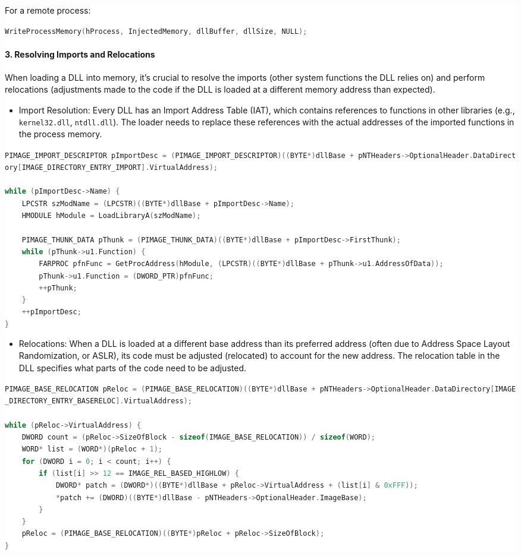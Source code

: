 For a remote process:
```cpp
WriteProcessMemory(hProcess, InjectedMemory, dllBuffer, dllSize, NULL);
```

#### 3. Resolving Imports and Relocations
When loading a DLL into memory, it’s crucial to resolve the imports (other system functions the DLL relies on) and perform relocations (adjustments made to the code if the DLL is loaded at a different memory address than expected).

- Import Resolution: Every DLL has an Import Address Table (IAT), which contains references to functions in other libraries (e.g., `kernel32.dll`, `ntdll.dll`). The loader needs to replace these references with the actual addresses of the imported functions in the process memory.

```cpp
PIMAGE_IMPORT_DESCRIPTOR pImportDesc = (PIMAGE_IMPORT_DESCRIPTOR)((BYTE*)dllBase + pNTHeaders->OptionalHeader.DataDirectory[IMAGE_DIRECTORY_ENTRY_IMPORT].VirtualAddress);

while (pImportDesc->Name) {
    LPCSTR szModName = (LPCSTR)((BYTE*)dllBase + pImportDesc->Name);
    HMODULE hModule = LoadLibraryA(szModName);
    
    PIMAGE_THUNK_DATA pThunk = (PIMAGE_THUNK_DATA)((BYTE*)dllBase + pImportDesc->FirstThunk);
    while (pThunk->u1.Function) {
        FARPROC pfnFunc = GetProcAddress(hModule, (LPCSTR)((BYTE*)dllBase + pThunk->u1.AddressOfData));
        pThunk->u1.Function = (DWORD_PTR)pfnFunc;
        ++pThunk;
    }
    ++pImportDesc;
}
```

- Relocations: When a DLL is loaded at a different base address than its preferred address (often due to Address Space Layout Randomization, or ASLR), its code must be adjusted (relocated) to account for the new address. The relocation table in the DLL specifies what parts of the code need to be adjusted.

```cpp
PIMAGE_BASE_RELOCATION pReloc = (PIMAGE_BASE_RELOCATION)((BYTE*)dllBase + pNTHeaders->OptionalHeader.DataDirectory[IMAGE_DIRECTORY_ENTRY_BASERELOC].VirtualAddress);

while (pReloc->VirtualAddress) {
    DWORD count = (pReloc->SizeOfBlock - sizeof(IMAGE_BASE_RELOCATION)) / sizeof(WORD);
    WORD* list = (WORD*)(pReloc + 1);
    for (DWORD i = 0; i < count; i++) {
        if (list[i] >> 12 == IMAGE_REL_BASED_HIGHLOW) {
            DWORD* patch = (DWORD*)((BYTE*)dllBase + pReloc->VirtualAddress + (list[i] & 0xFFF));
            *patch += (DWORD)((BYTE*)dllBase - pNTHeaders->OptionalHeader.ImageBase);
        }
    }
    pReloc = (PIMAGE_BASE_RELOCATION)((BYTE*)pReloc + pReloc->SizeOfBlock);
}
```

